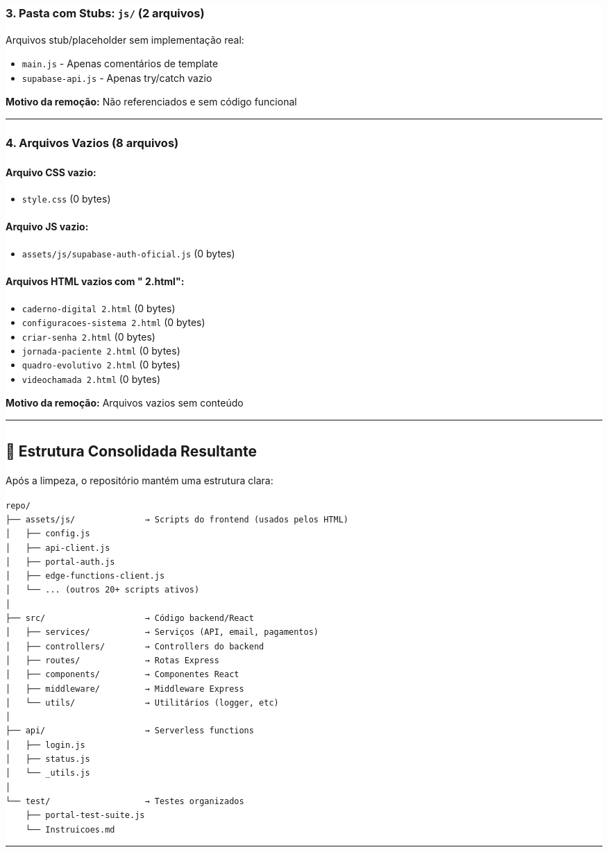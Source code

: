 
### 3. Pasta com Stubs: `js/` (2 arquivos)
Arquivos stub/placeholder sem implementação real:
- `main.js` - Apenas comentários de template
- `supabase-api.js` - Apenas try/catch vazio

**Motivo da remoção:** Não referenciados e sem código funcional

---

### 4. Arquivos Vazios (8 arquivos)

#### Arquivo CSS vazio:
- `style.css` (0 bytes)

#### Arquivo JS vazio:
- `assets/js/supabase-auth-oficial.js` (0 bytes)

#### Arquivos HTML vazios com " 2.html":
- `caderno-digital 2.html` (0 bytes)
- `configuracoes-sistema 2.html` (0 bytes)
- `criar-senha 2.html` (0 bytes)
- `jornada-paciente 2.html` (0 bytes)
- `quadro-evolutivo 2.html` (0 bytes)
- `videochamada 2.html` (0 bytes)

**Motivo da remoção:** Arquivos vazios sem conteúdo

---

## 📁 Estrutura Consolidada Resultante

Após a limpeza, o repositório mantém uma estrutura clara:

```
repo/
├── assets/js/              → Scripts do frontend (usados pelos HTML)
│   ├── config.js
│   ├── api-client.js
│   ├── portal-auth.js
│   ├── edge-functions-client.js
│   └── ... (outros 20+ scripts ativos)
│
├── src/                    → Código backend/React
│   ├── services/           → Serviços (API, email, pagamentos)
│   ├── controllers/        → Controllers do backend
│   ├── routes/             → Rotas Express
│   ├── components/         → Componentes React
│   ├── middleware/         → Middleware Express
│   └── utils/              → Utilitários (logger, etc)
│
├── api/                    → Serverless functions
│   ├── login.js
│   ├── status.js
│   └── _utils.js
│
└── test/                   → Testes organizados
    ├── portal-test-suite.js
    └── Instruicoes.md
```

---